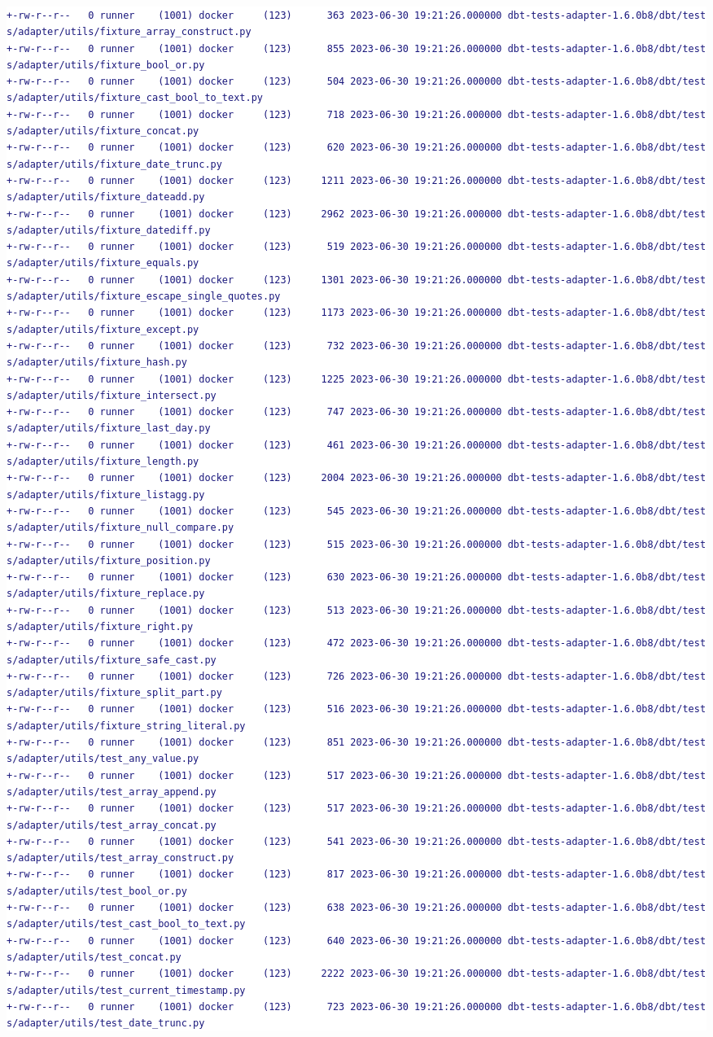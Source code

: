 ```diff
+-rw-r--r--   0 runner    (1001) docker     (123)      363 2023-06-30 19:21:26.000000 dbt-tests-adapter-1.6.0b8/dbt/tests/adapter/utils/fixture_array_construct.py
+-rw-r--r--   0 runner    (1001) docker     (123)      855 2023-06-30 19:21:26.000000 dbt-tests-adapter-1.6.0b8/dbt/tests/adapter/utils/fixture_bool_or.py
+-rw-r--r--   0 runner    (1001) docker     (123)      504 2023-06-30 19:21:26.000000 dbt-tests-adapter-1.6.0b8/dbt/tests/adapter/utils/fixture_cast_bool_to_text.py
+-rw-r--r--   0 runner    (1001) docker     (123)      718 2023-06-30 19:21:26.000000 dbt-tests-adapter-1.6.0b8/dbt/tests/adapter/utils/fixture_concat.py
+-rw-r--r--   0 runner    (1001) docker     (123)      620 2023-06-30 19:21:26.000000 dbt-tests-adapter-1.6.0b8/dbt/tests/adapter/utils/fixture_date_trunc.py
+-rw-r--r--   0 runner    (1001) docker     (123)     1211 2023-06-30 19:21:26.000000 dbt-tests-adapter-1.6.0b8/dbt/tests/adapter/utils/fixture_dateadd.py
+-rw-r--r--   0 runner    (1001) docker     (123)     2962 2023-06-30 19:21:26.000000 dbt-tests-adapter-1.6.0b8/dbt/tests/adapter/utils/fixture_datediff.py
+-rw-r--r--   0 runner    (1001) docker     (123)      519 2023-06-30 19:21:26.000000 dbt-tests-adapter-1.6.0b8/dbt/tests/adapter/utils/fixture_equals.py
+-rw-r--r--   0 runner    (1001) docker     (123)     1301 2023-06-30 19:21:26.000000 dbt-tests-adapter-1.6.0b8/dbt/tests/adapter/utils/fixture_escape_single_quotes.py
+-rw-r--r--   0 runner    (1001) docker     (123)     1173 2023-06-30 19:21:26.000000 dbt-tests-adapter-1.6.0b8/dbt/tests/adapter/utils/fixture_except.py
+-rw-r--r--   0 runner    (1001) docker     (123)      732 2023-06-30 19:21:26.000000 dbt-tests-adapter-1.6.0b8/dbt/tests/adapter/utils/fixture_hash.py
+-rw-r--r--   0 runner    (1001) docker     (123)     1225 2023-06-30 19:21:26.000000 dbt-tests-adapter-1.6.0b8/dbt/tests/adapter/utils/fixture_intersect.py
+-rw-r--r--   0 runner    (1001) docker     (123)      747 2023-06-30 19:21:26.000000 dbt-tests-adapter-1.6.0b8/dbt/tests/adapter/utils/fixture_last_day.py
+-rw-r--r--   0 runner    (1001) docker     (123)      461 2023-06-30 19:21:26.000000 dbt-tests-adapter-1.6.0b8/dbt/tests/adapter/utils/fixture_length.py
+-rw-r--r--   0 runner    (1001) docker     (123)     2004 2023-06-30 19:21:26.000000 dbt-tests-adapter-1.6.0b8/dbt/tests/adapter/utils/fixture_listagg.py
+-rw-r--r--   0 runner    (1001) docker     (123)      545 2023-06-30 19:21:26.000000 dbt-tests-adapter-1.6.0b8/dbt/tests/adapter/utils/fixture_null_compare.py
+-rw-r--r--   0 runner    (1001) docker     (123)      515 2023-06-30 19:21:26.000000 dbt-tests-adapter-1.6.0b8/dbt/tests/adapter/utils/fixture_position.py
+-rw-r--r--   0 runner    (1001) docker     (123)      630 2023-06-30 19:21:26.000000 dbt-tests-adapter-1.6.0b8/dbt/tests/adapter/utils/fixture_replace.py
+-rw-r--r--   0 runner    (1001) docker     (123)      513 2023-06-30 19:21:26.000000 dbt-tests-adapter-1.6.0b8/dbt/tests/adapter/utils/fixture_right.py
+-rw-r--r--   0 runner    (1001) docker     (123)      472 2023-06-30 19:21:26.000000 dbt-tests-adapter-1.6.0b8/dbt/tests/adapter/utils/fixture_safe_cast.py
+-rw-r--r--   0 runner    (1001) docker     (123)      726 2023-06-30 19:21:26.000000 dbt-tests-adapter-1.6.0b8/dbt/tests/adapter/utils/fixture_split_part.py
+-rw-r--r--   0 runner    (1001) docker     (123)      516 2023-06-30 19:21:26.000000 dbt-tests-adapter-1.6.0b8/dbt/tests/adapter/utils/fixture_string_literal.py
+-rw-r--r--   0 runner    (1001) docker     (123)      851 2023-06-30 19:21:26.000000 dbt-tests-adapter-1.6.0b8/dbt/tests/adapter/utils/test_any_value.py
+-rw-r--r--   0 runner    (1001) docker     (123)      517 2023-06-30 19:21:26.000000 dbt-tests-adapter-1.6.0b8/dbt/tests/adapter/utils/test_array_append.py
+-rw-r--r--   0 runner    (1001) docker     (123)      517 2023-06-30 19:21:26.000000 dbt-tests-adapter-1.6.0b8/dbt/tests/adapter/utils/test_array_concat.py
+-rw-r--r--   0 runner    (1001) docker     (123)      541 2023-06-30 19:21:26.000000 dbt-tests-adapter-1.6.0b8/dbt/tests/adapter/utils/test_array_construct.py
+-rw-r--r--   0 runner    (1001) docker     (123)      817 2023-06-30 19:21:26.000000 dbt-tests-adapter-1.6.0b8/dbt/tests/adapter/utils/test_bool_or.py
+-rw-r--r--   0 runner    (1001) docker     (123)      638 2023-06-30 19:21:26.000000 dbt-tests-adapter-1.6.0b8/dbt/tests/adapter/utils/test_cast_bool_to_text.py
+-rw-r--r--   0 runner    (1001) docker     (123)      640 2023-06-30 19:21:26.000000 dbt-tests-adapter-1.6.0b8/dbt/tests/adapter/utils/test_concat.py
+-rw-r--r--   0 runner    (1001) docker     (123)     2222 2023-06-30 19:21:26.000000 dbt-tests-adapter-1.6.0b8/dbt/tests/adapter/utils/test_current_timestamp.py
+-rw-r--r--   0 runner    (1001) docker     (123)      723 2023-06-30 19:21:26.000000 dbt-tests-adapter-1.6.0b8/dbt/tests/adapter/utils/test_date_trunc.py
```